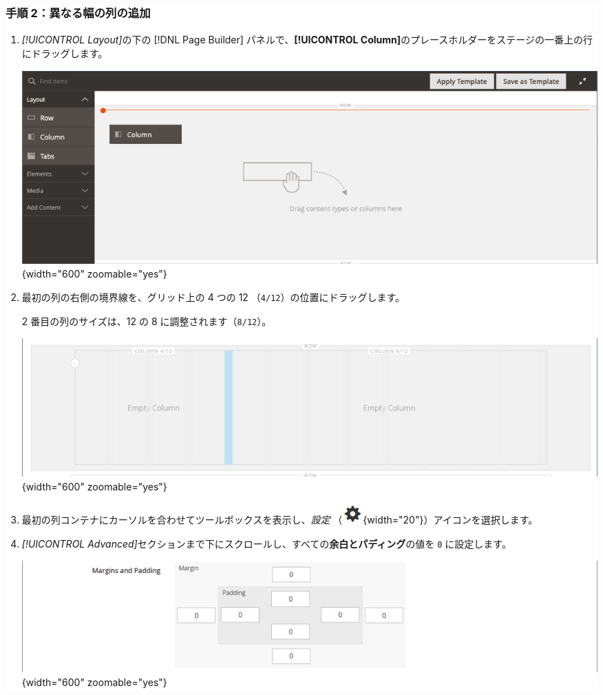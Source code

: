 ### 手順 2：異なる幅の列の追加

1. _[!UICONTROL Layout]_&#x200B;の下の [!DNL Page Builder] パネルで、**[!UICONTROL Column]**&#x200B;のプレースホルダーをステージの一番上の行にドラッグします。

   ![&#x200B; 列のステージへのドラッグ &#x200B;](./assets/pb-tutorial1-column-drag.png){width="600" zoomable="yes"}

1. 最初の列の右側の境界線を、グリッド上の 4 つの 12 （`4/12`）の位置にドラッグします。

   2 番目の列のサイズは、12 の 8 に調整されます（`8/12`）。

   ![&#x200B; 最初の列のサイズ変更 &#x200B;](./assets/pb-tutorial1-column-first-4.png){width="600" zoomable="yes"}

1. 最初の列コンテナにカーソルを合わせてツールボックスを表示し、_設定_ （![&#x200B; 設定アイコン &#x200B;](./assets/pb-icon-settings.png){width="20"}）アイコンを選択します。

1. _[!UICONTROL Advanced]_&#x200B;セクションまで下にスクロールし、すべての&#x200B;**余白とパディング**&#x200B;の値を `0` に設定します。

   ![&#x200B; 余白とパディングの設定 &#x200B;](./assets/pb-tutorial1-row-settings-advanced-margins-padding-zero.png){width="600" zoomable="yes"}
